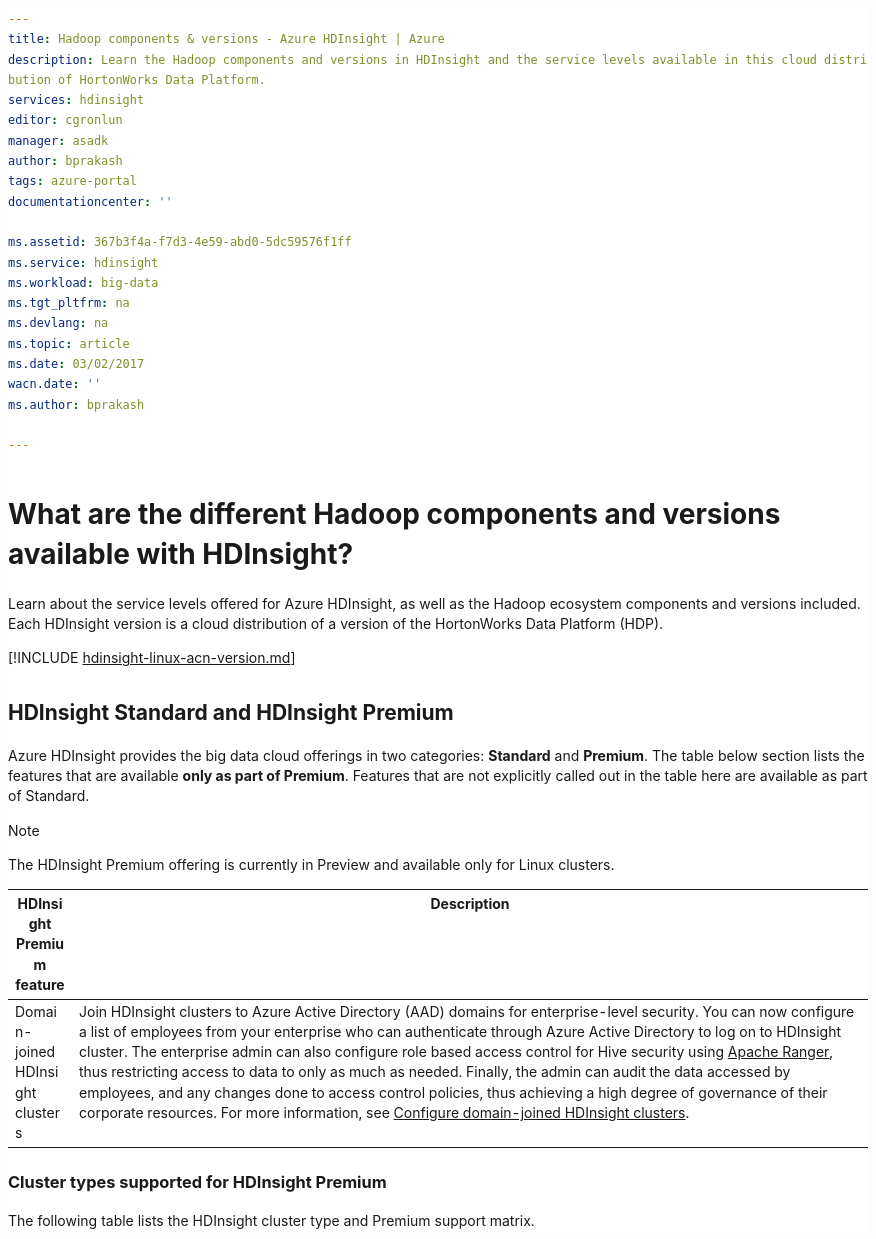 ```yaml
---
title: Hadoop components & versions - Azure HDInsight | Azure
description: Learn the Hadoop components and versions in HDInsight and the service levels available in this cloud distribution of HortonWorks Data Platform.
services: hdinsight
editor: cgronlun
manager: asadk
author: bprakash
tags: azure-portal
documentationcenter: ''

ms.assetid: 367b3f4a-f7d3-4e59-abd0-5dc59576f1ff
ms.service: hdinsight
ms.workload: big-data
ms.tgt_pltfrm: na
ms.devlang: na
ms.topic: article
ms.date: 03/02/2017
wacn.date: ''
ms.author: bprakash

---
```

# What are the different Hadoop components and versions available with HDInsight?

Learn about the service levels offered for Azure HDInsight, as well as the Hadoop ecosystem components and versions included. Each HDInsight version is a cloud distribution of a version of the HortonWorks Data Platform (HDP).

[!INCLUDE [hdinsight-linux-acn-version.md](../../includes/hdinsight-linux-acn-version.md)]

## HDInsight Standard and HDInsight Premium

Azure HDInsight provides the big data cloud offerings in two categories: **Standard** and **Premium**. The table below section lists the features that are available **only as part of Premium**. Features that are not explicitly called out in the table here are available as part of Standard.

> [!NOTE]
> The HDInsight Premium offering is currently in Preview and available only for Linux clusters.
>
>

| HDInsight Premium feature | Description |
| --- | --- |
| Domain-joined HDInsight clusters |Join HDInsight clusters to Azure Active Directory (AAD) domains for enterprise-level security. You can now configure a list of employees from your enterprise who can authenticate through Azure Active Directory to log on to HDInsight cluster. The enterprise admin can also configure role based access control for Hive security using [Apache Ranger](http://hortonworks.com/apache/ranger/), thus restricting access to data to only as much as needed. Finally, the admin can audit the data accessed by employees, and any changes done to access control policies, thus achieving a high degree of governance of their corporate resources. For more information, see [Configure domain-joined HDInsight clusters](hdinsight-domain-joined-configure.md). |

### Cluster types supported for HDInsight Premium
The following table lists the HDInsight cluster type and Premium support matrix.


[image-hdi-versioning-versionscreen]: ./media/hdinsight-component-versioning/hdi-versioning-version-screen.png
[wa-forums]: https://www.azure.cn/support/forums/
[connect-excel-with-hive-ODBC]: hdinsight-connect-excel-hive-ODBC-driver.md
[hdp-2-2]: http://docs.hortonworks.com/HDPDocuments/HDP2/HDP-2.2.0/bk_HDP_RelNotes/content/ch_relnotes_v220.html
[hdp-2-1-7]: http://docs.hortonworks.com/HDPDocuments/HDP2/HDP-2.1.7-Win/bk_releasenotes_HDP-Win/content/ch_relnotes-HDP-2.1.7.html
[hdp-2-1-1]: http://docs.hortonworks.com/HDPDocuments/HDP2/HDP-2.1.1/bk_releasenotes_hdp_2.1/content/ch_relnotes-hdp-2.1.1.html
[hdp-2-0-8]: http://docs.hortonworks.com/HDPDocuments/HDP2/HDP-2.0.8.0/bk_releasenotes_hdp_2.0/content/ch_relnotes-hdp2.0.8.0.html
[hdp-1-3-0]: http://docs.hortonworks.com/HDPDocuments/HDP1/HDP-1.3.0/bk_releasenotes_hdp_1.x/content/ch_relnotes-hdp1.3.0_1.html
[hdp-1-1-0]: http://docs.hortonworks.com/HDPDocuments/HDP1/HDP-Win-1.1/bk_releasenotes_HDP-Win/content/ch_relnotes-hdp-win-1.1.0_1.html
[ambari-docs]: https://github.com/apache/ambari/blob/trunk/ambari-server/docs/api/v1/index.md
[zookeeper]: http://zookeeper.apache.org/